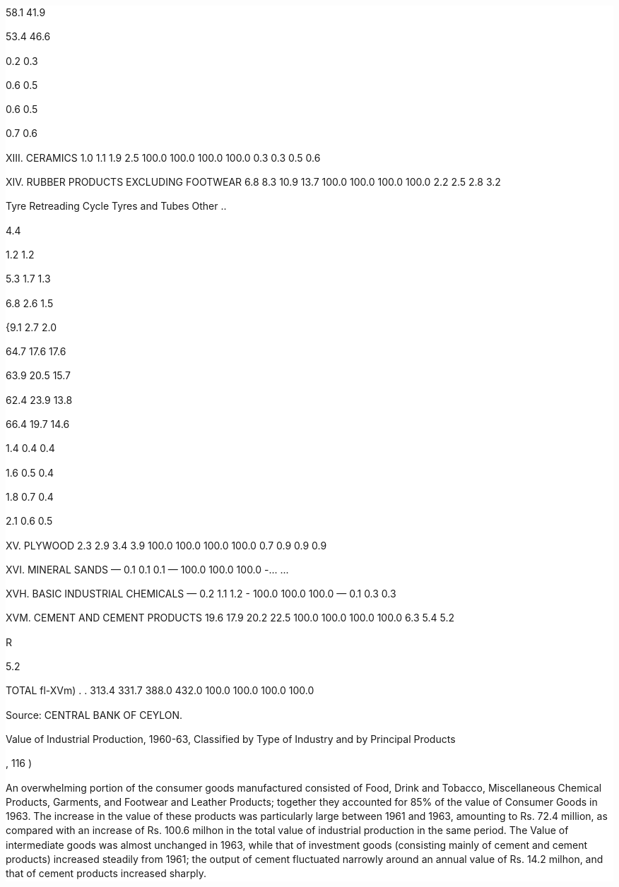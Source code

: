 58.1 41.9

53.4 46.6

0.2 0.3

0.6 0.5

0.6 0.5

0.7 0.6

XIII. CERAMICS 1.0 1.1 1.9 2.5 100.0 100.0 100.0 100.0 0.3 0.3 0.5 0.6

XIV. RUBBER PRODUCTS EXCLUDING FOOTWEAR 6.8 8.3 10.9 13.7 100.0 100.0 100.0 100.0 2.2 2.5 2.8 3.2

Tyre Retreading Cycle Tyres and Tubes Other ..

4.4

1.2 1.2

5.3 1.7 1.3

6.8 2.6 1.5

{9.1 2.7 2.0

64.7 17.6 17.6

63.9 20.5 15.7

62.4 23.9 13.8

66.4 19.7 14.6

1.4 0.4 0.4

1.6 0.5 0.4

1.8 0.7 0.4

2.1 0.6 0.5

XV. PLYWOOD 2.3 2.9 3.4 3.9 100.0 100.0 100.0 100.0 0.7 0.9 0.9 0.9

XVI. MINERAL SANDS — 0.1 0.1 0.1 — 100.0 100.0 100.0 -... ...

XVH. BASIC INDUSTRIAL CHEMICALS — 0.2 1.1 1.2 - 100.0 100.0 100.0 — 0.1 0.3 0.3

XVM. CEMENT AND CEMENT PRO­DUCTS 19.6 17.9 20.2 22.5 100.0 100.0 100.0 100.0 6.3 5.4 5.2

R

5.2

TOTAL fl-XVm) . . 313.4 331.7 388.0 432.0 100.0 100.0 100.0 100.0

Source: CENTRAL BANK OF CEYLON.

Value of Industrial Production, 1960-63, Classified by Type of Industry and by Principal Products

, 116 )

An overwhelming portion of the consumer goods manufactured consisted of Food, Drink and Tobacco, Miscellaneous Chemical Products, Garments, and Footwear and Leather Products; together they accounted for 85% of the value of Consumer Goods in 1963. The increase in the value of these products was particularly large between 1961 and 1963, amounting to Rs. 72.4 million, as compared with an increase of Rs. 100.6 milhon in the total value of industrial production in the same period. The Value of intermediate goods was almost unchanged in 1963, while that of invest­ment goods (consisting mainly of cement and cement products) increased steadily from 1961; the output of cement fluctuated narrowly around an annual value of Rs. 14.2 milhon, and that of cement products increased sharply.
